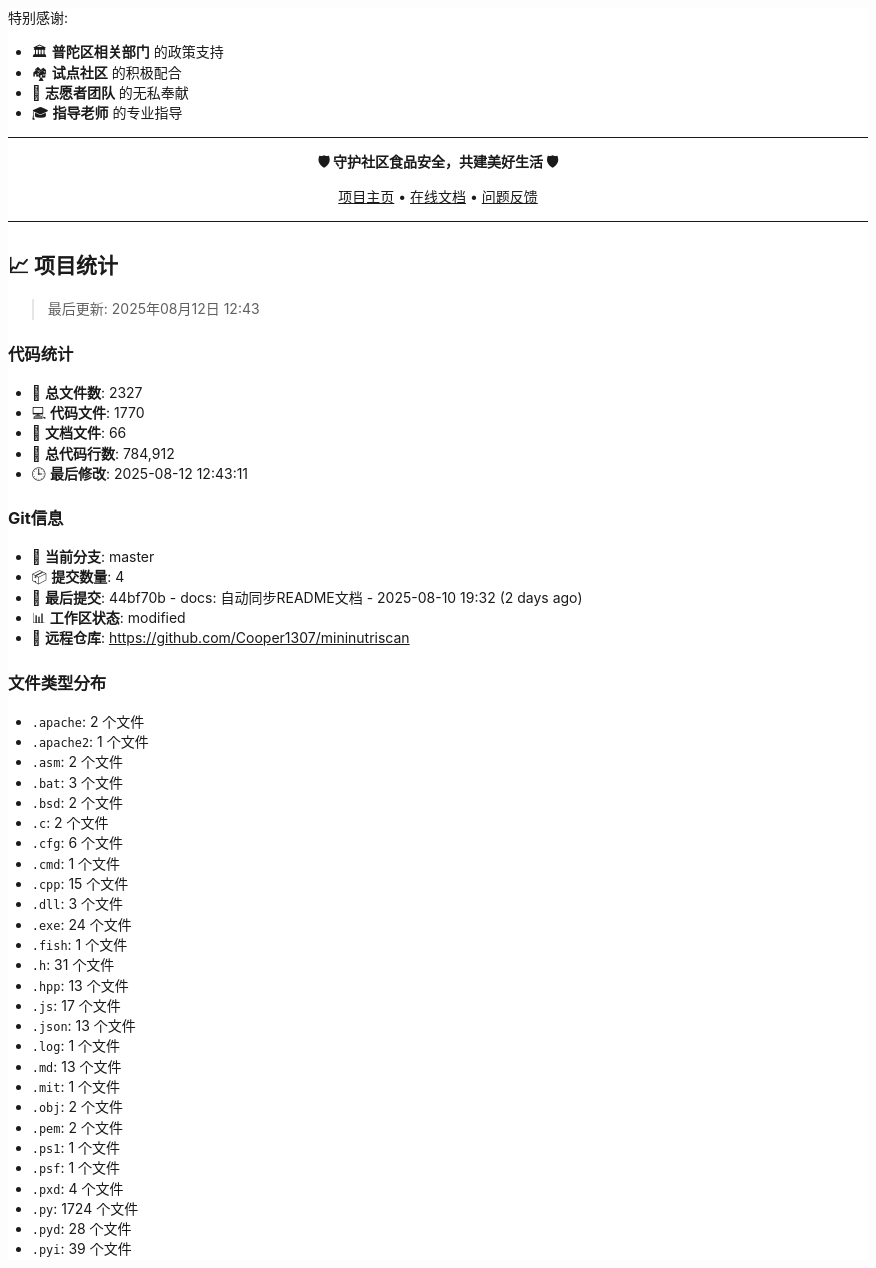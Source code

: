 特别感谢:
- 🏛️ **普陀区相关部门** 的政策支持
- 🏘️ **试点社区** 的积极配合
- 👥 **志愿者团队** 的无私奉献
- 🎓 **指导老师** 的专业指导

---

<div align="center">

**🛡️ 守护社区食品安全，共建美好生活 🛡️**

[项目主页](https://github.com/Cooper1307/mininutriscan) • [在线文档](https://docs.mininutriscan.com) • [问题反馈](https://github.com/Cooper1307/mininutriscan/issues)

</div>

---

## 📈 项目统计

> 最后更新: 2025年08月12日 12:43

### 代码统计
- 📁 **总文件数**: 2327
- 💻 **代码文件**: 1770
- 📝 **文档文件**: 66
- 📏 **总代码行数**: 784,912
- 🕒 **最后修改**: 2025-08-12 12:43:11

### Git信息
- 🌿 **当前分支**: master
- 📦 **提交数量**: 4
- 🔄 **最后提交**: 44bf70b - docs: 自动同步README文档 - 2025-08-10 19:32 (2 days ago)
- 📊 **工作区状态**: modified
- 🔗 **远程仓库**: https://github.com/Cooper1307/mininutriscan

### 文件类型分布
- `.apache`: 2 个文件
- `.apache2`: 1 个文件
- `.asm`: 2 个文件
- `.bat`: 3 个文件
- `.bsd`: 2 个文件
- `.c`: 2 个文件
- `.cfg`: 6 个文件
- `.cmd`: 1 个文件
- `.cpp`: 15 个文件
- `.dll`: 3 个文件
- `.exe`: 24 个文件
- `.fish`: 1 个文件
- `.h`: 31 个文件
- `.hpp`: 13 个文件
- `.js`: 17 个文件
- `.json`: 13 个文件
- `.log`: 1 个文件
- `.md`: 13 个文件
- `.mit`: 1 个文件
- `.obj`: 2 个文件
- `.pem`: 2 个文件
- `.ps1`: 1 个文件
- `.psf`: 1 个文件
- `.pxd`: 4 个文件
- `.py`: 1724 个文件
- `.pyd`: 28 个文件
- `.pyi`: 39 个文件